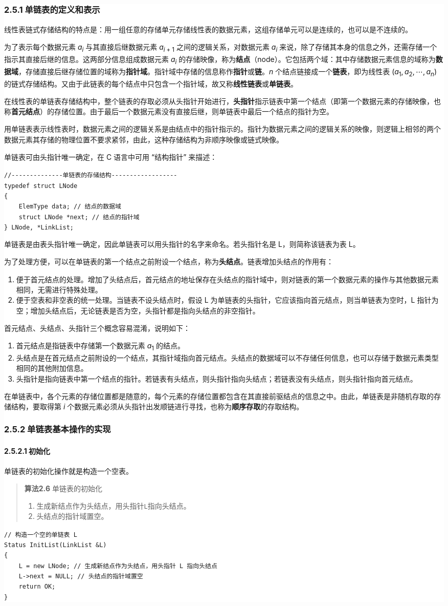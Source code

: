 ### 2.5.1 单链表的定义和表示

线性表链式存储结构的特点是：用一组任意的存储单元存储线性表的数据元素，这组存储单元可以是连续的，也可以是不连续的。

为了表示每个数据元素 $a_i$ 与其直接后继数据元素 $a_{i+1}$ 之间的逻辑关系，对数据元素 $a_i$ 来说，除了存储其本身的信息之外，还需存储一个指示其直接后继的信息。这两部分信息组成数据元素 $a_i$ 的存储映像，称为**结点**（node）。它包括两个域：其中存储数据元素信息的域称为**数据域**，存储直接后继存储位置的域称为**指针域**。指针域中存储的信息称作**指针**或**链**。$n$ 个结点链接成一个**链表**，即为线性表 $(a_1,a_2,\cdots,a_n)$ 的链式存储结构。又由于此链表的每个结点中只包含一个指针域，故又称**线性链表**或**单链表**。

在线性表的单链表存储结构中，整个链表的存取必须从头指针开始进行，**头指针**指示链表中第一个结点（即第一个数据元素的存储映像，也称**首元结点**）的存储位置。由于最后一个数据元素没有直接后继，则单链表中最后一个结点的指针为空。

用单链表表示线性表时，数据元素之间的逻辑关系是由结点中的指针指示的。指针为数据元素之间的逻辑关系的映像，则逻辑上相邻的两个数据元素其存储的物理位置不要求紧邻，由此，这种存储结构为非顺序映像或链式映像。

单链表可由头指针唯一确定，在 C 语言中可用 “结构指针” 来描述：

```C{.line-numbers}
//--------------单链表的存储结构------------------
typedef struct LNode
{
    ElemType data; // 结点的数据域
    struct LNode *next; // 结点的指针域
} LNode, *LinkList;
```

单链表是由表头指针唯一确定，因此单链表可以用头指针的名字来命名。若头指针名是 L，则简称该链表为表 L。

为了处理方便，可以在单链表的第一个结点之前附设一个结点，称为**头结点**。链表增加头结点的作用有：

1. 便于首元结点的处理。增加了头结点后，首元结点的地址保存在头结点的指针域中，则对链表的第一个数据元素的操作与其他数据元素相同，无需进行特殊处理。
2. 便于空表和非空表的统一处理。当链表不设头结点时，假设 L 为单链表的头指针，它应该指向首元结点，则当单链表为空时，L 指针为空；增加头结点后，无论链表是否为空，头指针都是指向头结点的非空指针。

首元结点、头结点、头指针三个概念容易混淆，说明如下：

1. 首元结点是指链表中存储第一个数据元素 $a_1$ 的结点。
1. 头结点是在首元结点之前附设的一个结点，其指针域指向首元结点。头结点的数据域可以不存储任何信息，也可以存储于数据元素类型相同的其他附加信息。
1. 头指针是指向链表中第一个结点的指针。若链表有头结点，则头指针指向头结点；若链表没有头结点，则头指针指向首元结点。

在单链表中，各个元素的存储位置都是随意的，每个元素的存储位置都包含在其直接前驱结点的信息之中。由此，单链表是非随机存取的存储结构，要取得第 $i$ 个数据元素必须从头指针出发顺链进行寻找，也称为**顺序存取**的存取结构。

### 2.5.2 单链表基本操作的实现

#### 2.5.2.1 初始化

单链表的初始化操作就是构造一个空表。

> **算法2.6** 单链表的初始化
>
> 1. 生成新结点作为头结点，用头指针`L`指向头结点。
> 2. 头结点的指针域置空。

```C++{.line-numbers}
// 构造一个空的单链表 L
Status InitList(LinkList &L)
{
    L = new LNode; // 生成新结点作为头结点，用头指针 L 指向头结点
    L->next = NULL; // 头结点的指针域置空
    return OK;
}
```
